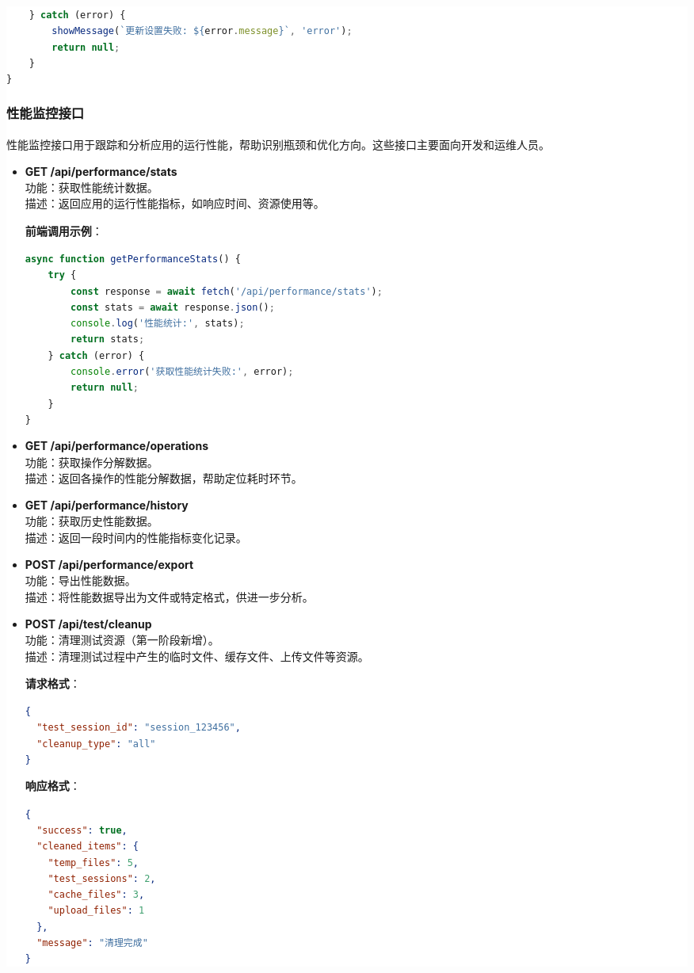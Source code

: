   ```javascript
      } catch (error) {
          showMessage(`更新设置失败: ${error.message}`, 'error');
          return null;
      }
  }
  ```

### 性能监控接口

性能监控接口用于跟踪和分析应用的运行性能，帮助识别瓶颈和优化方向。这些接口主要面向开发和运维人员。

- **GET /api/performance/stats**  
  功能：获取性能统计数据。  
  描述：返回应用的运行性能指标，如响应时间、资源使用等。
  
  **前端调用示例**：
  ```javascript
  async function getPerformanceStats() {
      try {
          const response = await fetch('/api/performance/stats');
          const stats = await response.json();
          console.log('性能统计:', stats);
          return stats;
      } catch (error) {
          console.error('获取性能统计失败:', error);
          return null;
      }
  }
  ```

- **GET /api/performance/operations**  
  功能：获取操作分解数据。  
  描述：返回各操作的性能分解数据，帮助定位耗时环节。

- **GET /api/performance/history**  
  功能：获取历史性能数据。  
  描述：返回一段时间内的性能指标变化记录。

- **POST /api/performance/export**  
  功能：导出性能数据。  
  描述：将性能数据导出为文件或特定格式，供进一步分析。

- **POST /api/test/cleanup**  
  功能：清理测试资源（第一阶段新增）。  
  描述：清理测试过程中产生的临时文件、缓存文件、上传文件等资源。
  
  **请求格式**：
  ```json
  {
    "test_session_id": "session_123456",
    "cleanup_type": "all"
  }
  ```
  
  **响应格式**：
  ```json
  {
    "success": true,
    "cleaned_items": {
      "temp_files": 5,
      "test_sessions": 2,
      "cache_files": 3,
      "upload_files": 1
    },
    "message": "清理完成"
  }
  ```
  